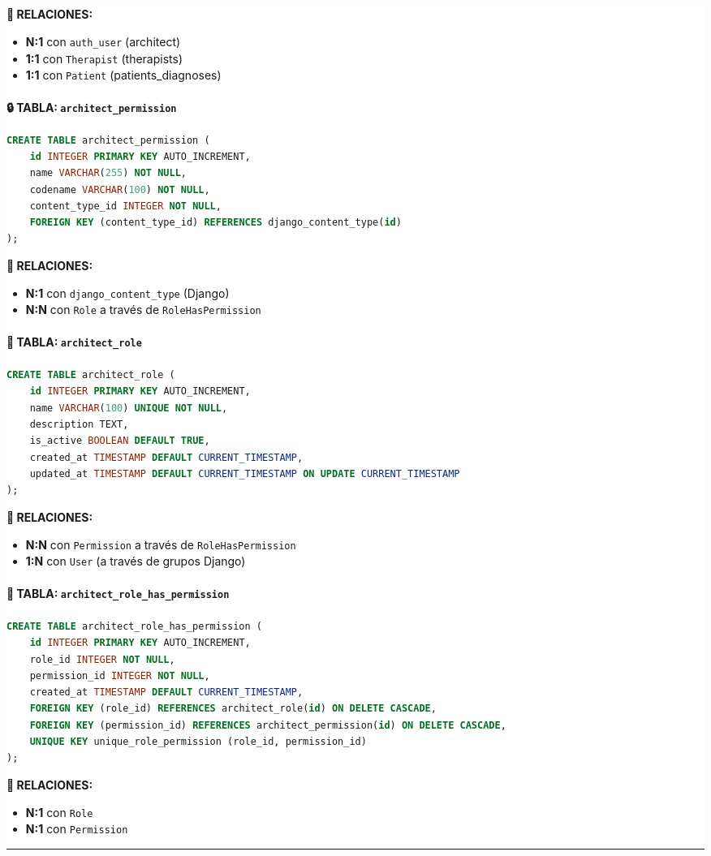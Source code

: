 **🔗 RELACIONES:**
- **N:1** con `auth_user` (architect)
- **1:1** con `Therapist` (therapists)
- **1:1** con `Patient` (patients_diagnoses)

#### **🔒 TABLA: `architect_permission`**
```sql
CREATE TABLE architect_permission (
    id INTEGER PRIMARY KEY AUTO_INCREMENT,
    name VARCHAR(255) NOT NULL,
    codename VARCHAR(100) NOT NULL,
    content_type_id INTEGER NOT NULL,
    FOREIGN KEY (content_type_id) REFERENCES django_content_type(id)
);
```

**🔗 RELACIONES:**
- **N:1** con `django_content_type` (Django)
- **N:N** con `Role` a través de `RoleHasPermission`

#### **👑 TABLA: `architect_role`**
```sql
CREATE TABLE architect_role (
    id INTEGER PRIMARY KEY AUTO_INCREMENT,
    name VARCHAR(100) UNIQUE NOT NULL,
    description TEXT,
    is_active BOOLEAN DEFAULT TRUE,
    created_at TIMESTAMP DEFAULT CURRENT_TIMESTAMP,
    updated_at TIMESTAMP DEFAULT CURRENT_TIMESTAMP ON UPDATE CURRENT_TIMESTAMP
);
```

**🔗 RELACIONES:**
- **N:N** con `Permission` a través de `RoleHasPermission`
- **1:N** con `User` (a través de grupos Django)

#### **🔗 TABLA: `architect_role_has_permission`**
```sql
CREATE TABLE architect_role_has_permission (
    id INTEGER PRIMARY KEY AUTO_INCREMENT,
    role_id INTEGER NOT NULL,
    permission_id INTEGER NOT NULL,
    created_at TIMESTAMP DEFAULT CURRENT_TIMESTAMP,
    FOREIGN KEY (role_id) REFERENCES architect_role(id) ON DELETE CASCADE,
    FOREIGN KEY (permission_id) REFERENCES architect_permission(id) ON DELETE CASCADE,
    UNIQUE KEY unique_role_permission (role_id, permission_id)
);
```

**🔗 RELACIONES:**
- **N:1** con `Role`
- **N:1** con `Permission`

---
